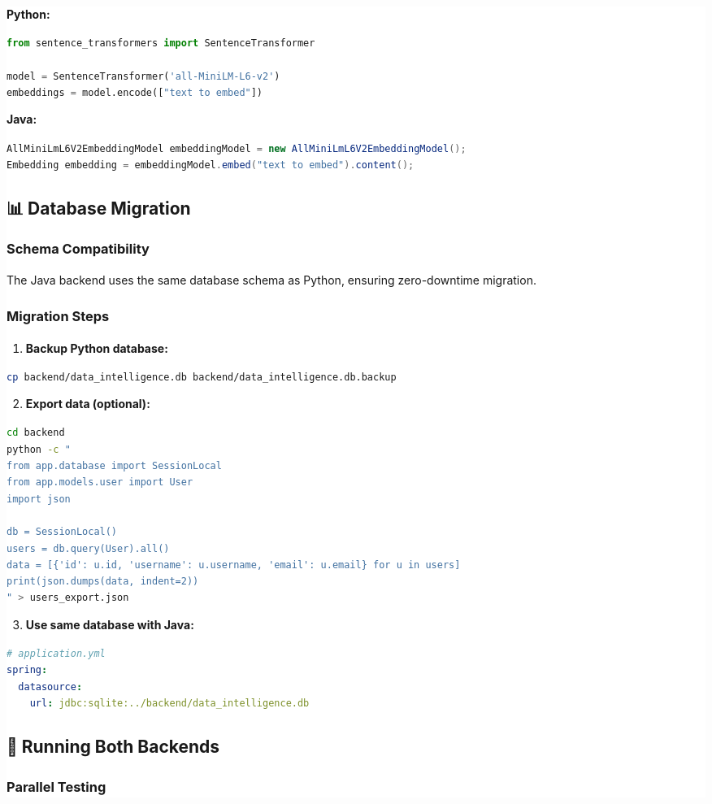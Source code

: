**Python:**
```python
from sentence_transformers import SentenceTransformer

model = SentenceTransformer('all-MiniLM-L6-v2')
embeddings = model.encode(["text to embed"])
```

**Java:**
```java
AllMiniLmL6V2EmbeddingModel embeddingModel = new AllMiniLmL6V2EmbeddingModel();
Embedding embedding = embeddingModel.embed("text to embed").content();
```

## 📊 Database Migration

### Schema Compatibility

The Java backend uses the same database schema as Python, ensuring zero-downtime migration.

### Migration Steps

1. **Backup Python database:**
```bash
cp backend/data_intelligence.db backend/data_intelligence.db.backup
```

2. **Export data (optional):**
```bash
cd backend
python -c "
from app.database import SessionLocal
from app.models.user import User
import json

db = SessionLocal()
users = db.query(User).all()
data = [{'id': u.id, 'username': u.username, 'email': u.email} for u in users]
print(json.dumps(data, indent=2))
" > users_export.json
```

3. **Use same database with Java:**
```yaml
# application.yml
spring:
  datasource:
    url: jdbc:sqlite:../backend/data_intelligence.db
```

## 🚀 Running Both Backends

### Parallel Testing
